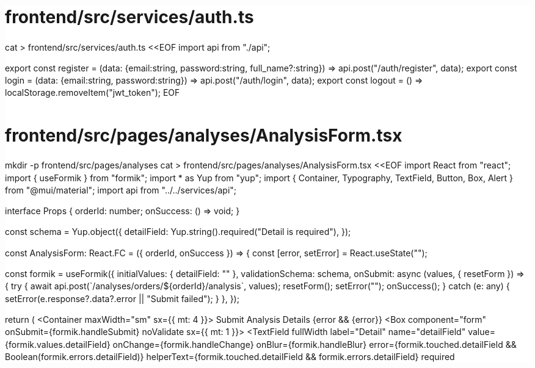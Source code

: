 # frontend/src/services/auth.ts
cat > frontend/src/services/auth.ts <<EOF
import api from "./api";

export const register = (data: {email:string, password:string, full_name?:string}) => api.post("/auth/register", data);
export const login = (data: {email:string, password:string}) => api.post("/auth/login", data);
export const logout = () => localStorage.removeItem("jwt_token");
EOF

# frontend/src/pages/analyses/AnalysisForm.tsx
mkdir -p frontend/src/pages/analyses
cat > frontend/src/pages/analyses/AnalysisForm.tsx <<EOF
import React from "react";
import { useFormik } from "formik";
import * as Yup from "yup";
import { Container, Typography, TextField, Button, Box, Alert } from "@mui/material";
import api from "../../services/api";

interface Props {
  orderId: number;
  onSuccess: () => void;
}

const schema = Yup.object({
  detailField: Yup.string().required("Detail is required"),
});

const AnalysisForm: React.FC<Props> = ({ orderId, onSuccess }) => {
  const [error, setError] = React.useState<string>("");

  const formik = useFormik({
    initialValues: { detailField: "" },
    validationSchema: schema,
    onSubmit: async (values, { resetForm }) => {
      try {
        await api.post(\`/analyses/orders/\${orderId}/analysis\`, values);
        resetForm();
        setError("");
        onSuccess();
      } catch (e: any) {
        setError(e.response?.data?.error || "Submit failed");
      }
    },
  });

  return (
    <Container maxWidth="sm" sx={{ mt: 4 }}>
      <Typography variant="h6" gutterBottom>
        Submit Analysis Details
      </Typography>
      {error && <Alert severity="error">{error}</Alert>}
      <Box component="form" onSubmit={formik.handleSubmit} noValidate sx={{ mt: 1 }}>
        <TextField
          fullWidth
          label="Detail"
          name="detailField"
          value={formik.values.detailField}
          onChange={formik.handleChange}
          onBlur={formik.handleBlur}
          error={formik.touched.detailField && Boolean(formik.errors.detailField)}
          helperText={formik.touched.detailField && formik.errors.detailField}
          required